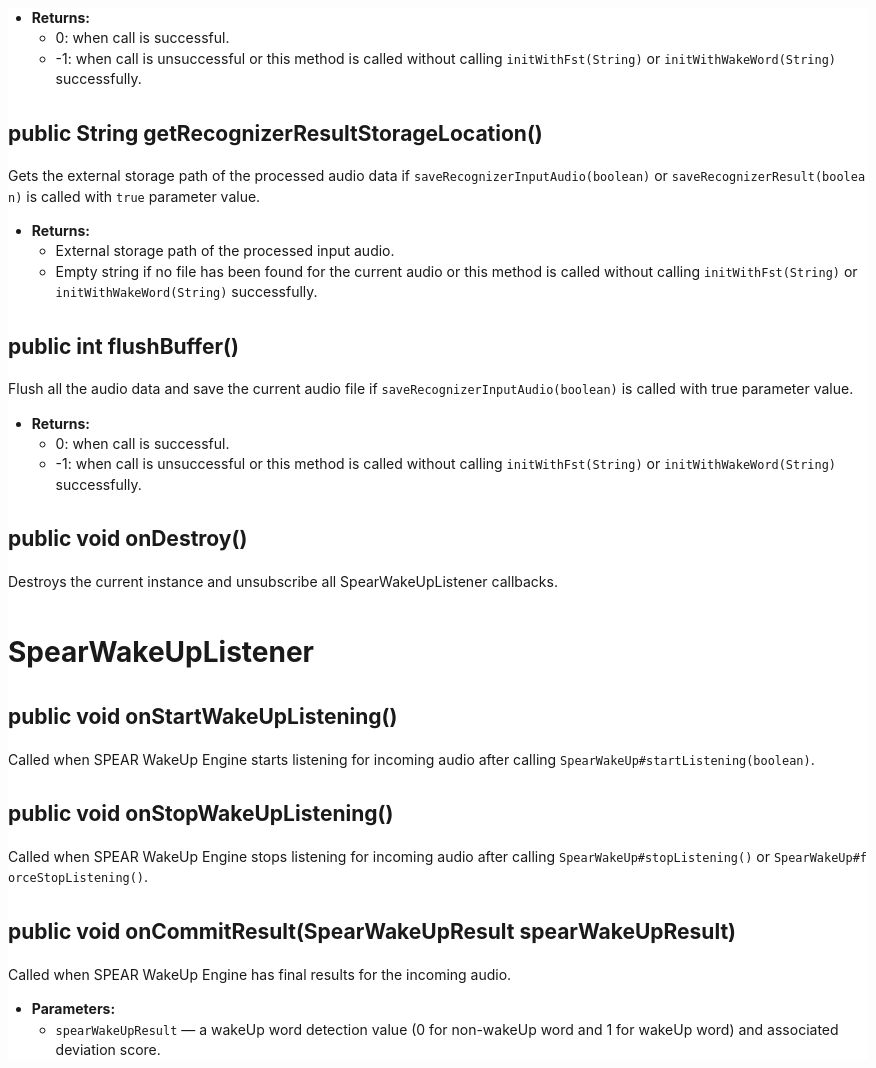  * **Returns:**
    *  0: when call is successful.
    * -1: when call is unsuccessful or this method is called without calling
    `initWithFst(String)` or `initWithWakeWord(String)` successfully.

## public String getRecognizerResultStorageLocation()

Gets the external storage path of the processed audio data if `saveRecognizerInputAudio(boolean)`
or `saveRecognizerResult(boolean)` is called with `true` parameter value.

 * **Returns:**
    * External storage path of the processed input audio.
    * Empty string if no file has been found for the current audio or this method is called without
    calling `initWithFst(String)` or `initWithWakeWord(String)` successfully.

## public int flushBuffer()

Flush all the audio data and save the current audio file if `saveRecognizerInputAudio(boolean)`
is called with true parameter value.

 * **Returns:**
    *  0: when call is successful.
    * -1: when call is unsuccessful or this method is called without calling
     `initWithFst(String)` or `initWithWakeWord(String)` successfully.

## public void onDestroy()

Destroys the current instance and unsubscribe all SpearWakeUpListener callbacks.

# SpearWakeUpListener

## public void onStartWakeUpListening()

Called when SPEAR WakeUp Engine starts listening for incoming audio after calling
`SpearWakeUp#startListening(boolean)`.

## public void onStopWakeUpListening()

Called when SPEAR WakeUp Engine stops listening for incoming audio after calling
`SpearWakeUp#stopListening()` or `SpearWakeUp#forceStopListening()`.

## public void onCommitResult(SpearWakeUpResult spearWakeUpResult)

Called when SPEAR WakeUp Engine has final results for the incoming audio.

 * **Parameters:**
    * `spearWakeUpResult` — a wakeUp word detection value (0 for non-wakeUp word and 1 for
    wakeUp word) and associated deviation score.
